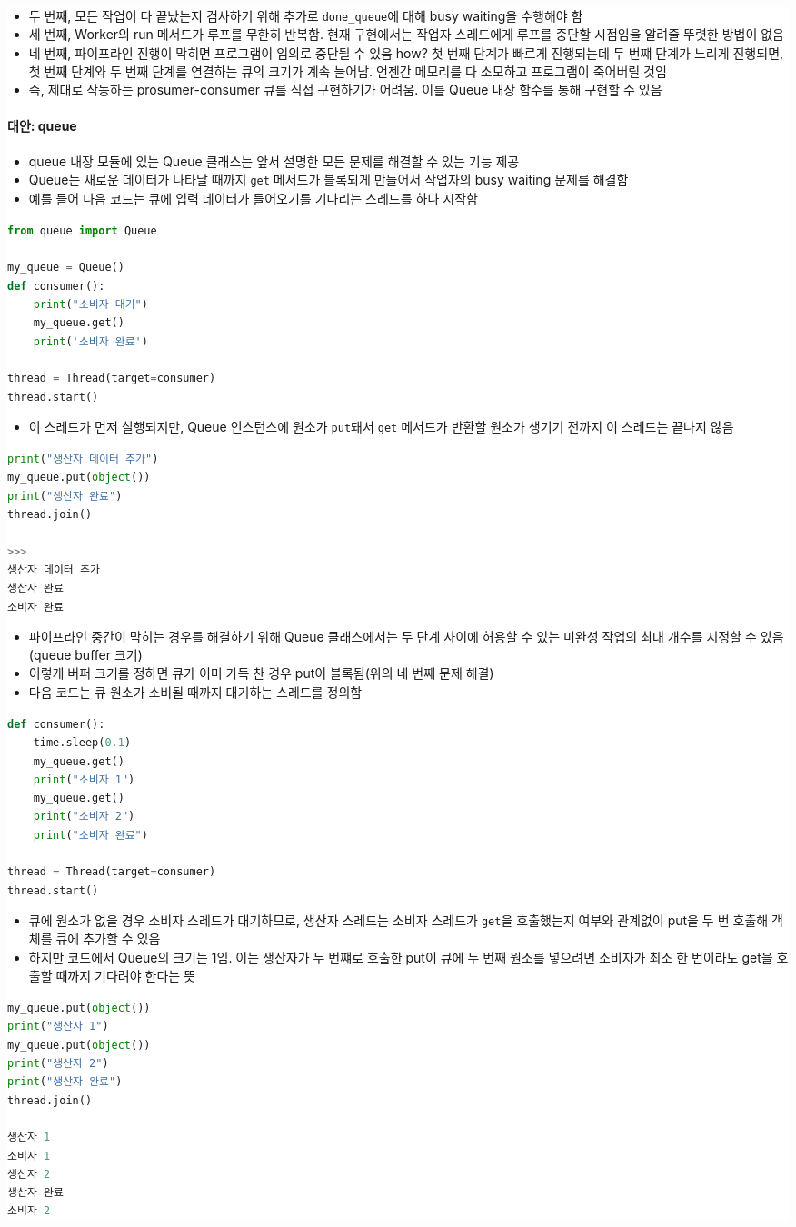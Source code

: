 - 두 번째, 모든 작업이 다 끝났는지 검사하기 위해 추가로 `done_queue`에 대해 busy waiting을 수행해야 함
- 세 번째, Worker의 run 메서드가 루프를 무한히 반복함. 현재 구현에서는 작업자 스레드에게 루프를 중단할 시점임을 알려줄 뚜렷한 방법이 없음
- 네 번째, 파이프라인 진행이 막히면 프로그램이 임의로 중단될 수 있음 how? 첫 번째 단계가 빠르게 진행되는데 두 번쨰 단계가 느리게 진행되면, 첫 번째 단계와 두 번째 단계를 연결하는 큐의 크기가 계속 늘어남. 언젠간 메모리를 다 소모하고 프로그램이 죽어버릴 것임
- 즉, 제대로 작동하는 prosumer-consumer 큐를 직접 구현하기가 어려움. 이를 Queue 내장 함수를 통해 구현할 수 있음

#### 대안: queue
- queue 내장 모듈에 있는 Queue 클래스는 앞서 설명한 모든 문제를 해결할 수 있는 기능 제공
- Queue는 새로운 데이터가 나타날 때까지 `get` 메서드가 블록되게 만들어서 작업자의 busy waiting 문제를 해결함
- 예를 들어 다음 코드는 큐에 입력 데이터가 들어오기를 기다리는 스레드를 하나 시작함
~~~python
from queue import Queue

my_queue = Queue()
def consumer():
    print("소비자 대기")
    my_queue.get()
    print('소비자 완료')

thread = Thread(target=consumer)
thread.start()
~~~
- 이 스레드가 먼저 실행되지만, Queue 인스턴스에 원소가 `put`돼서 `get` 메서드가 반환할 원소가 생기기 전까지 이 스레드는 끝나지 않음
~~~python
print("생산자 데이터 추가")
my_queue.put(object())
print("생산자 완료")
thread.join()

>>>
생산자 데이터 추가
생산자 완료
소비자 완료
~~~
- 파이프라인 중간이 막히는 경우를 해결하기 위해 Queue 클래스에서는 두 단계 사이에 허용할 수 있는 미완성 작업의 최대 개수를 지정할 수 있음(queue buffer 크기)
- 이렇게 버퍼 크기를 정하면 큐가 이미 가득 찬 경우 put이 블록됨(위의 네 번째 문제 해결)
- 다음 코드는 큐 원소가 소비될 때까지 대기하는 스레드를 정의함
~~~python
def consumer():
    time.sleep(0.1)
    my_queue.get()
    print("소비자 1")
    my_queue.get()
    print("소비자 2")
    print("소비자 완료")

thread = Thread(target=consumer)
thread.start()
~~~
- 큐에 원소가 없을 경우 소비자 스레드가 대기하므로, 생산자 스레드는 소비자 스레드가 `get`을 호출했는지 여부와 관계없이 put을 두 번 호출해 객체를 큐에 추가할 수 있음
- 하지만 코드에서 Queue의 크기는 1임. 이는 생산자가 두 번쨰로 호출한 put이 큐에 두 번째 원소를 넣으려면 소비자가 최소 한 번이라도 get을 호출할 때까지 기다려야 한다는 뜻
~~~python
my_queue.put(object())
print("생산자 1")
my_queue.put(object())
print("생산자 2")
print("생산자 완료")
thread.join()

생산자 1
소비자 1
생산자 2
생산자 완료
소비자 2
~~~